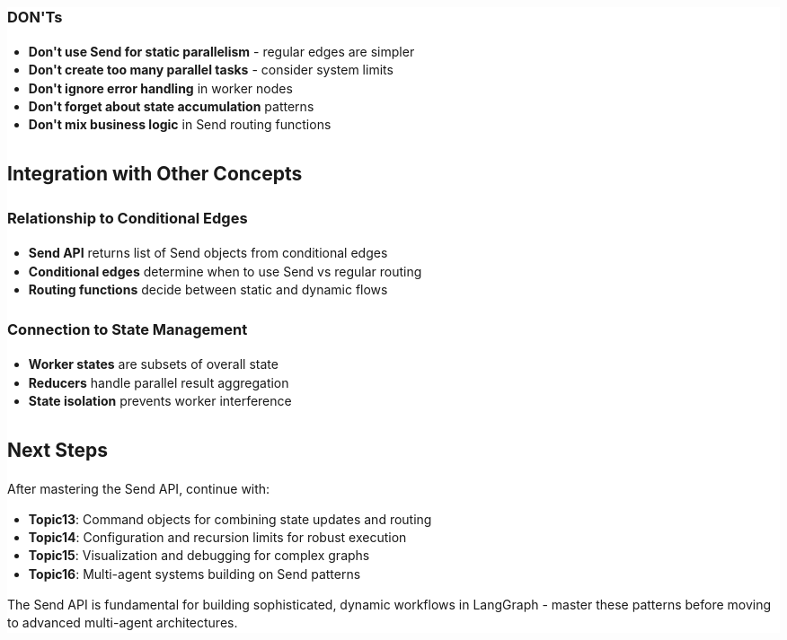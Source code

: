 ### DON'Ts
- **Don't use Send for static parallelism** - regular edges are simpler
- **Don't create too many parallel tasks** - consider system limits
- **Don't ignore error handling** in worker nodes
- **Don't forget about state accumulation** patterns
- **Don't mix business logic** in Send routing functions

## Integration with Other Concepts

### Relationship to Conditional Edges
- **Send API** returns list of Send objects from conditional edges
- **Conditional edges** determine when to use Send vs regular routing
- **Routing functions** decide between static and dynamic flows

### Connection to State Management
- **Worker states** are subsets of overall state
- **Reducers** handle parallel result aggregation
- **State isolation** prevents worker interference

## Next Steps

After mastering the Send API, continue with:
- **Topic13**: Command objects for combining state updates and routing
- **Topic14**: Configuration and recursion limits for robust execution
- **Topic15**: Visualization and debugging for complex graphs
- **Topic16**: Multi-agent systems building on Send patterns

The Send API is fundamental for building sophisticated, dynamic workflows in LangGraph - master these patterns before moving to advanced multi-agent architectures. 